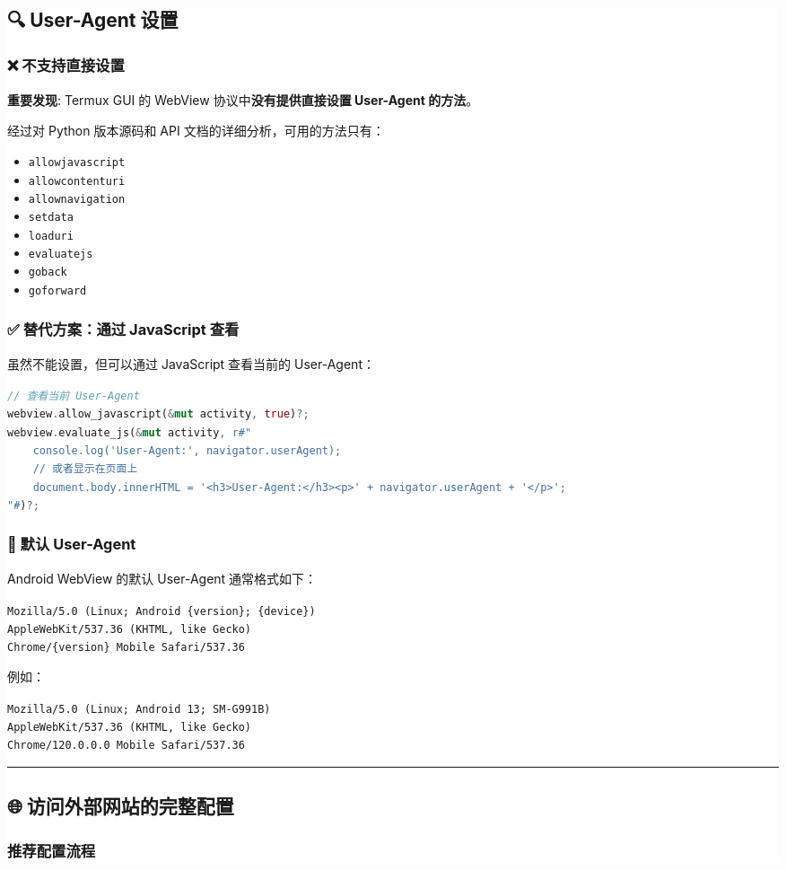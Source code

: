 
## 🔍 User-Agent 设置

### ❌ 不支持直接设置

**重要发现**: Termux GUI 的 WebView 协议中**没有提供直接设置 User-Agent 的方法**。

经过对 Python 版本源码和 API 文档的详细分析，可用的方法只有：
- `allowjavascript`
- `allowcontenturi`
- `allownavigation`
- `setdata`
- `loaduri`
- `evaluatejs`
- `goback`
- `goforward`

### ✅ 替代方案：通过 JavaScript 查看

虽然不能设置，但可以通过 JavaScript 查看当前的 User-Agent：

```rust
// 查看当前 User-Agent
webview.allow_javascript(&mut activity, true)?;
webview.evaluate_js(&mut activity, r#"
    console.log('User-Agent:', navigator.userAgent);
    // 或者显示在页面上
    document.body.innerHTML = '<h3>User-Agent:</h3><p>' + navigator.userAgent + '</p>';
"#)?;
```

### 📱 默认 User-Agent

Android WebView 的默认 User-Agent 通常格式如下：

```
Mozilla/5.0 (Linux; Android {version}; {device}) 
AppleWebKit/537.36 (KHTML, like Gecko) 
Chrome/{version} Mobile Safari/537.36
```

例如：
```
Mozilla/5.0 (Linux; Android 13; SM-G991B) 
AppleWebKit/537.36 (KHTML, like Gecko) 
Chrome/120.0.0.0 Mobile Safari/537.36
```

---

## 🌐 访问外部网站的完整配置

### 推荐配置流程
